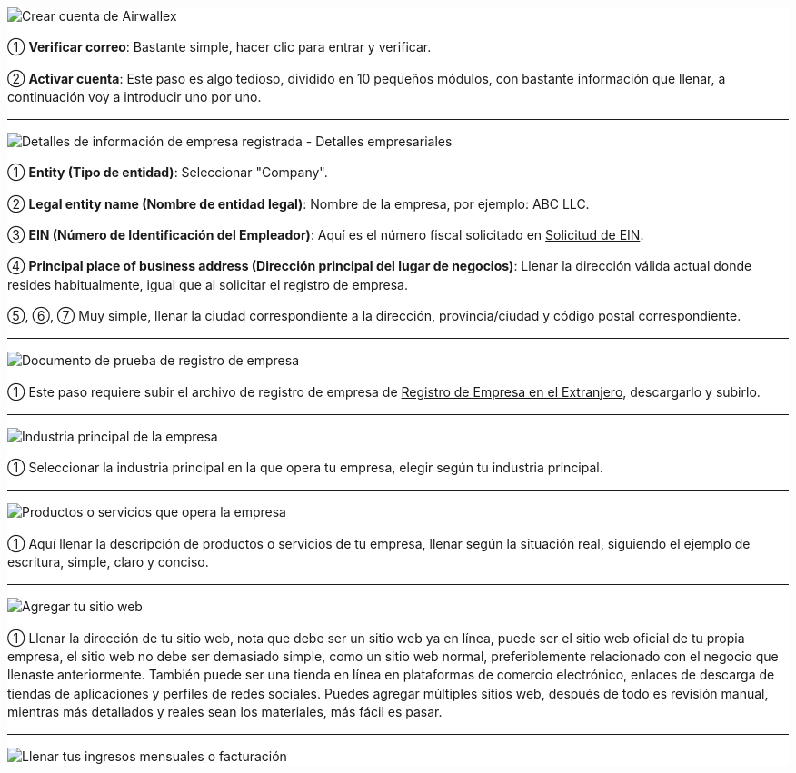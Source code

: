 
<img src="../public-es/airwallex-checkout.PNG" width="508px" height="308px" alt="Crear cuenta de Airwallex">

① **Verificar correo**: Bastante simple, hacer clic para entrar y verificar.

② **Activar cuenta**: Este paso es algo tedioso, dividido en 10 pequeños módulos, con bastante información que llenar, a continuación voy a introducir uno por uno.

---
<img src="../public-es/business-details.png" width="489px" height="638px" alt="Detalles de información de empresa registrada - Detalles empresariales">

① **Entity (Tipo de entidad)**: Seleccionar "Company".

② **Legal entity name (Nombre de entidad legal)**: Nombre de la empresa, por ejemplo: ABC LLC.

③ **EIN (Número de Identificación del Empleador)**: Aquí es el número fiscal solicitado en [Solicitud de EIN](./2-solicitud-ein.md).

④ **Principal place of business address (Dirección principal del lugar de negocios)**: Llenar la dirección válida actual donde resides habitualmente, igual que al solicitar el registro de empresa.

⑤, ⑥, ⑦ Muy simple, llenar la ciudad correspondiente a la dirección, provincia/ciudad y código postal correspondiente.

---
<img src="../public-es/business-document.png" width="496px" height="282px" alt="Documento de prueba de registro de empresa">

① Este paso requiere subir el archivo de registro de empresa de [Registro de Empresa en el Extranjero](./1-registro-empresa-extranjero.md), descargarlo y subirlo.

---
<img src="../public-es/industry.png" width="503px" height="276px" alt="Industria principal de la empresa">

① Seleccionar la industria principal en la que opera tu empresa, elegir según tu industria principal.

---
<img src="../public-es/products-or-services.png" width="492px" height="266px" alt="Productos o servicios que opera la empresa">

① Aquí llenar la descripción de productos o servicios de tu empresa, llenar según la situación real, siguiendo el ejemplo de escritura, simple, claro y conciso.

---
<img src="../public-es/website.png" width="498px" height="285px" alt="Agregar tu sitio web">

① Llenar la dirección de tu sitio web, nota que debe ser un sitio web ya en línea, puede ser el sitio web oficial de tu propia empresa, el sitio web no debe ser demasiado simple, como un sitio web normal, preferiblemente relacionado con el negocio que llenaste anteriormente. También puede ser una tienda en línea en plataformas de comercio electrónico, enlaces de descarga de tiendas de aplicaciones y perfiles de redes sociales. Puedes agregar múltiples sitios web, después de todo es revisión manual, mientras más detallados y reales sean los materiales, más fácil es pasar.

---
<img src="../public-es/monthly-revenue.png" width="498px" height="397px" alt="Llenar tus ingresos mensuales o facturación">
